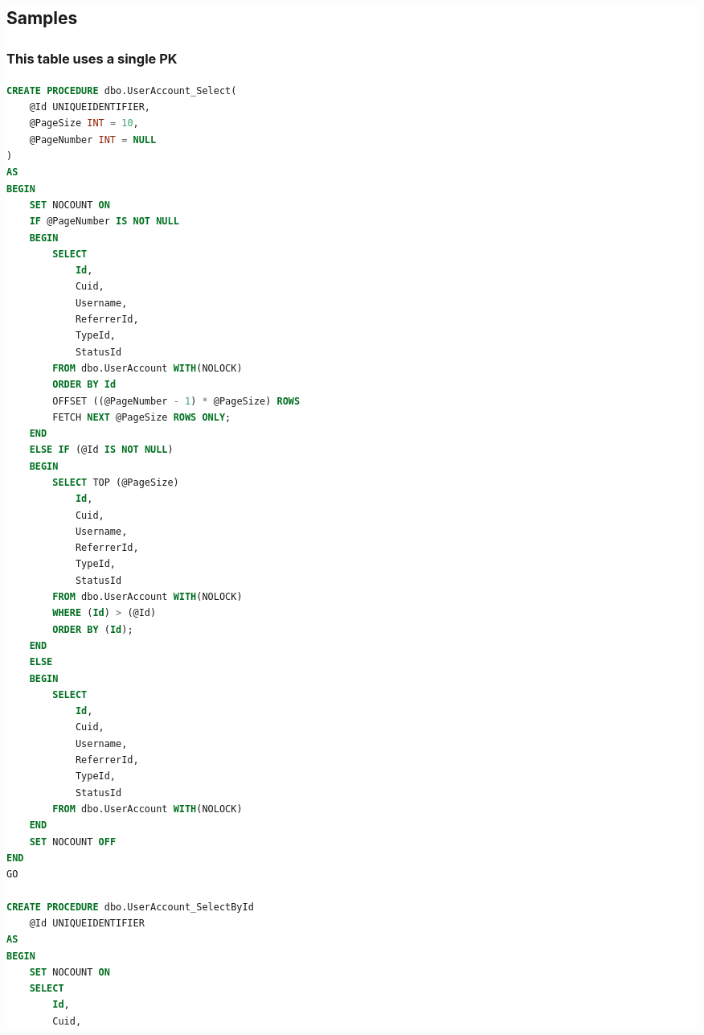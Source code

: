 ## Samples

### This table uses a single PK

```sql
CREATE PROCEDURE dbo.UserAccount_Select(
	@Id UNIQUEIDENTIFIER,
	@PageSize INT = 10,
	@PageNumber INT = NULL
)
AS
BEGIN
	SET NOCOUNT ON
	IF @PageNumber IS NOT NULL
	BEGIN
		SELECT 
			Id, 
			Cuid, 
			Username, 
			ReferrerId, 
			TypeId, 
			StatusId
		FROM dbo.UserAccount WITH(NOLOCK)
		ORDER BY Id
		OFFSET ((@PageNumber - 1) * @PageSize) ROWS
		FETCH NEXT @PageSize ROWS ONLY;
	END
	ELSE IF (@Id IS NOT NULL)
	BEGIN
		SELECT TOP (@PageSize) 
			Id, 
			Cuid, 
			Username, 
			ReferrerId, 
			TypeId, 
			StatusId
		FROM dbo.UserAccount WITH(NOLOCK)
		WHERE (Id) > (@Id) 
		ORDER BY (Id);
	END
	ELSE
	BEGIN
		SELECT 
			Id, 
			Cuid, 
			Username, 
			ReferrerId, 
			TypeId, 
			StatusId
		FROM dbo.UserAccount WITH(NOLOCK)
	END
	SET NOCOUNT OFF
END
GO

CREATE PROCEDURE dbo.UserAccount_SelectById
	@Id UNIQUEIDENTIFIER
AS
BEGIN
	SET NOCOUNT ON
	SELECT 
		Id,
		Cuid,
```